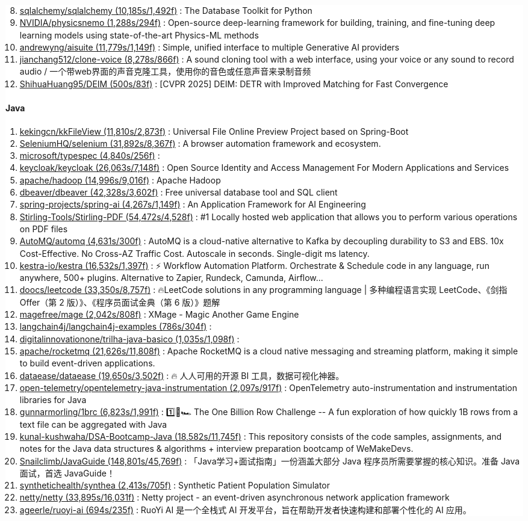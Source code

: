 8. [sqlalchemy/sqlalchemy (10,185s/1,492f)](https://github.com/sqlalchemy/sqlalchemy) : The Database Toolkit for Python
9. [NVIDIA/physicsnemo (1,288s/294f)](https://github.com/NVIDIA/physicsnemo) : Open-source deep-learning framework for building, training, and fine-tuning deep learning models using state-of-the-art Physics-ML methods
10. [andrewyng/aisuite (11,779s/1,149f)](https://github.com/andrewyng/aisuite) : Simple, unified interface to multiple Generative AI providers
11. [jianchang512/clone-voice (8,278s/866f)](https://github.com/jianchang512/clone-voice) : A sound cloning tool with a web interface, using your voice or any sound to record audio / 一个带web界面的声音克隆工具，使用你的音色或任意声音来录制音频
12. [ShihuaHuang95/DEIM (500s/83f)](https://github.com/ShihuaHuang95/DEIM) : [CVPR 2025] DEIM: DETR with Improved Matching for Fast Convergence

#### Java
1. [kekingcn/kkFileView (11,810s/2,873f)](https://github.com/kekingcn/kkFileView) : Universal File Online Preview Project based on Spring-Boot
2. [SeleniumHQ/selenium (31,892s/8,367f)](https://github.com/SeleniumHQ/selenium) : A browser automation framework and ecosystem.
3. [microsoft/typespec (4,840s/256f)](https://github.com/microsoft/typespec) : 
4. [keycloak/keycloak (26,063s/7,148f)](https://github.com/keycloak/keycloak) : Open Source Identity and Access Management For Modern Applications and Services
5. [apache/hadoop (14,996s/9,016f)](https://github.com/apache/hadoop) : Apache Hadoop
6. [dbeaver/dbeaver (42,328s/3,602f)](https://github.com/dbeaver/dbeaver) : Free universal database tool and SQL client
7. [spring-projects/spring-ai (4,267s/1,149f)](https://github.com/spring-projects/spring-ai) : An Application Framework for AI Engineering
8. [Stirling-Tools/Stirling-PDF (54,472s/4,528f)](https://github.com/Stirling-Tools/Stirling-PDF) : #1 Locally hosted web application that allows you to perform various operations on PDF files
9. [AutoMQ/automq (4,631s/300f)](https://github.com/AutoMQ/automq) : AutoMQ is a cloud-native alternative to Kafka by decoupling durability to S3 and EBS. 10x Cost-Effective. No Cross-AZ Traffic Cost. Autoscale in seconds. Single-digit ms latency.
10. [kestra-io/kestra (16,532s/1,397f)](https://github.com/kestra-io/kestra) : ⚡ Workflow Automation Platform. Orchestrate & Schedule code in any language, run anywhere, 500+ plugins. Alternative to Zapier, Rundeck, Camunda, Airflow...
11. [doocs/leetcode (33,350s/8,757f)](https://github.com/doocs/leetcode) : 🔥LeetCode solutions in any programming language | 多种编程语言实现 LeetCode、《剑指 Offer（第 2 版）》、《程序员面试金典（第 6 版）》题解
12. [magefree/mage (2,042s/808f)](https://github.com/magefree/mage) : XMage - Magic Another Game Engine
13. [langchain4j/langchain4j-examples (786s/304f)](https://github.com/langchain4j/langchain4j-examples) : 
14. [digitalinnovationone/trilha-java-basico (1,035s/1,098f)](https://github.com/digitalinnovationone/trilha-java-basico) : 
15. [apache/rocketmq (21,626s/11,808f)](https://github.com/apache/rocketmq) : Apache RocketMQ is a cloud native messaging and streaming platform, making it simple to build event-driven applications.
16. [dataease/dataease (19,650s/3,502f)](https://github.com/dataease/dataease) : 🔥 人人可用的开源 BI 工具，数据可视化神器。
17. [open-telemetry/opentelemetry-java-instrumentation (2,097s/917f)](https://github.com/open-telemetry/opentelemetry-java-instrumentation) : OpenTelemetry auto-instrumentation and instrumentation libraries for Java
18. [gunnarmorling/1brc (6,823s/1,991f)](https://github.com/gunnarmorling/1brc) : 1️⃣🐝🏎️ The One Billion Row Challenge -- A fun exploration of how quickly 1B rows from a text file can be aggregated with Java
19. [kunal-kushwaha/DSA-Bootcamp-Java (18,582s/11,745f)](https://github.com/kunal-kushwaha/DSA-Bootcamp-Java) : This repository consists of the code samples, assignments, and notes for the Java data structures & algorithms + interview preparation bootcamp of WeMakeDevs.
20. [Snailclimb/JavaGuide (148,801s/45,769f)](https://github.com/Snailclimb/JavaGuide) : 「Java学习+面试指南」一份涵盖大部分 Java 程序员所需要掌握的核心知识。准备 Java 面试，首选 JavaGuide！
21. [synthetichealth/synthea (2,413s/705f)](https://github.com/synthetichealth/synthea) : Synthetic Patient Population Simulator
22. [netty/netty (33,895s/16,031f)](https://github.com/netty/netty) : Netty project - an event-driven asynchronous network application framework
23. [ageerle/ruoyi-ai (694s/235f)](https://github.com/ageerle/ruoyi-ai) : RuoYi AI 是一个全栈式 AI 开发平台，旨在帮助开发者快速构建和部署个性化的 AI 应用。